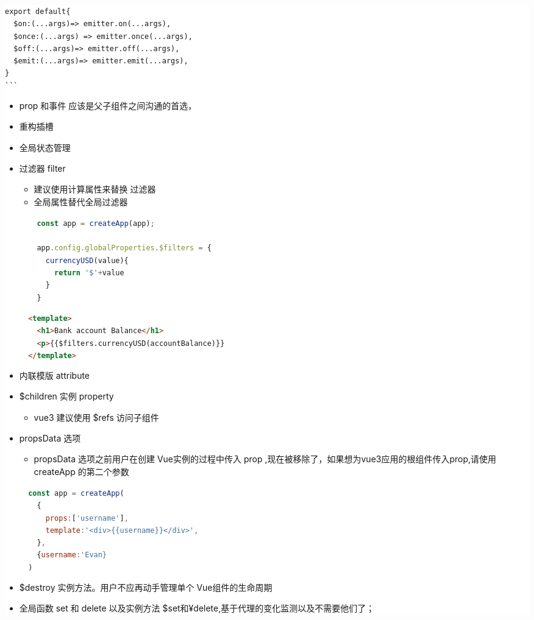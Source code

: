     export default{
      $on:(...args)=> emitter.on(...args),
      $once:(...args) => emitter.once(...args),
      $off:(...args)=> emitter.off(...args),
      $emit:(...args)=> emitter.emit(...args),
    }
    ```
  - prop 和事件 应该是父子组件之间沟通的首选，
  - 重构插槽
  - 全局状态管理  




- 过滤器 filter
  - 建议使用计算属性来替换 过滤器
  - 全局属性替代全局过滤器
  ```js
      const app = createApp(app);

      app.config.globalProperties.$filters = {
        currencyUSD(value){
          return '$'+value
        }
      }
  ```

  ```html
    <template>
      <h1>Bank account Balance</h1>
      <p>{{$filters.currencyUSD(accountBalance)}}
    </template>  
  ```
- 内联模版 attribute
- $children 实例 property
    - vue3 建议使用 $refs 访问子组件
- propsData 选项
  - propsData 选项之前用户在创建 Vue实例的过程中传入 prop ,现在被移除了，如果想为vue3应用的根组件传入prop,请使用 createApp 的第二个参数
  ```js
    const app = createApp(
      {
        props:['username'],
        template:'<div>{{username}}</div>',
      },
      {username:'Evan}
    )
  ```
- $destroy 实例方法。用户不应再动手管理单个 Vue组件的生命周期
- 全局函数 set 和 delete 以及实例方法 $set和¥delete,基于代理的变化监测以及不需要他们了；



